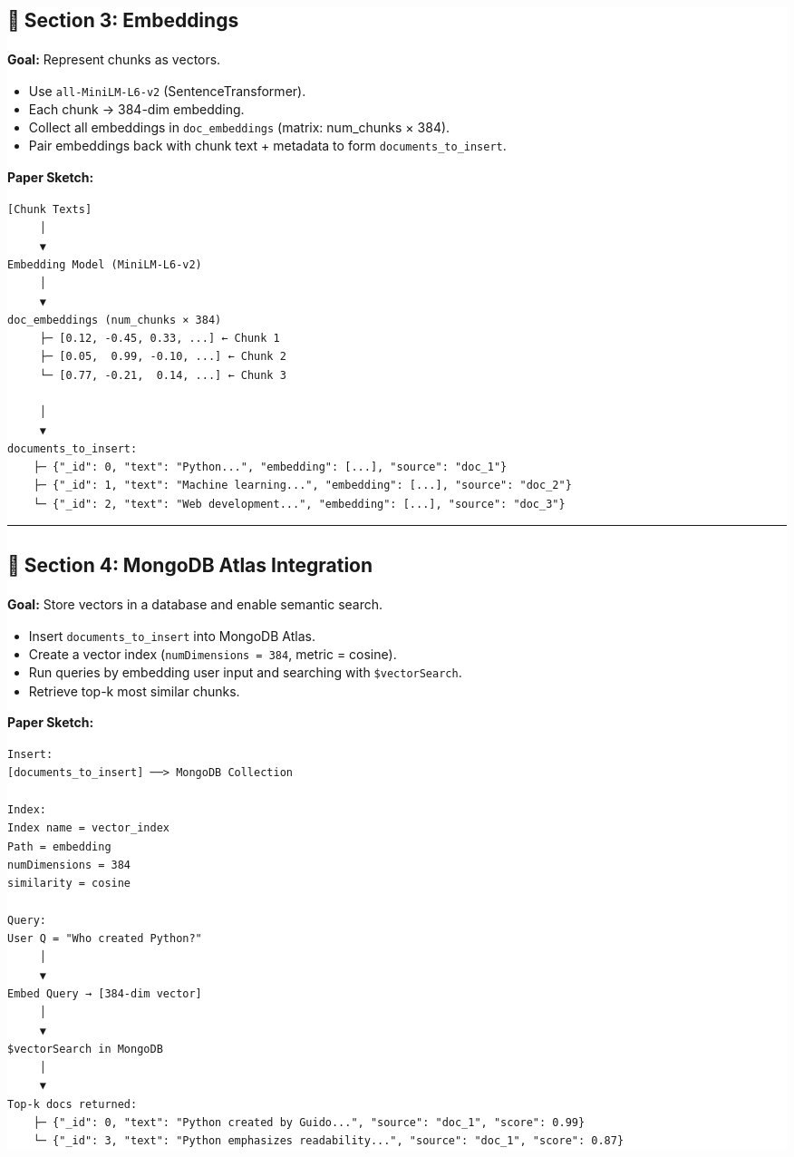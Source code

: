 
## 🔹 Section 3: Embeddings

**Goal:** Represent chunks as vectors.

- Use `all-MiniLM-L6-v2` (SentenceTransformer).
- Each chunk → 384-dim embedding.
- Collect all embeddings in `doc_embeddings` (matrix: num_chunks × 384).
- Pair embeddings back with chunk text + metadata to form `documents_to_insert`.

**Paper Sketch:**
```text
[Chunk Texts]
     │
     ▼
Embedding Model (MiniLM-L6-v2)
     │
     ▼
doc_embeddings (num_chunks × 384)
     ├─ [0.12, -0.45, 0.33, ...] ← Chunk 1
     ├─ [0.05,  0.99, -0.10, ...] ← Chunk 2
     └─ [0.77, -0.21,  0.14, ...] ← Chunk 3

     │
     ▼
documents_to_insert:
    ├─ {"_id": 0, "text": "Python...", "embedding": [...], "source": "doc_1"}
    ├─ {"_id": 1, "text": "Machine learning...", "embedding": [...], "source": "doc_2"}
    └─ {"_id": 2, "text": "Web development...", "embedding": [...], "source": "doc_3"}
```

---

## 🔹 Section 4: MongoDB Atlas Integration

**Goal:** Store vectors in a database and enable semantic search.

- Insert `documents_to_insert` into MongoDB Atlas.
- Create a vector index (`numDimensions = 384`, metric = cosine).
- Run queries by embedding user input and searching with `$vectorSearch`.
- Retrieve top-k most similar chunks.

**Paper Sketch:**
```text
Insert:
[documents_to_insert] ──> MongoDB Collection

Index:
Index name = vector_index
Path = embedding
numDimensions = 384
similarity = cosine

Query:
User Q = "Who created Python?"
     │
     ▼
Embed Query → [384-dim vector]
     │
     ▼
$vectorSearch in MongoDB
     │
     ▼
Top-k docs returned:
    ├─ {"_id": 0, "text": "Python created by Guido...", "source": "doc_1", "score": 0.99}
    └─ {"_id": 3, "text": "Python emphasizes readability...", "source": "doc_1", "score": 0.87}
```